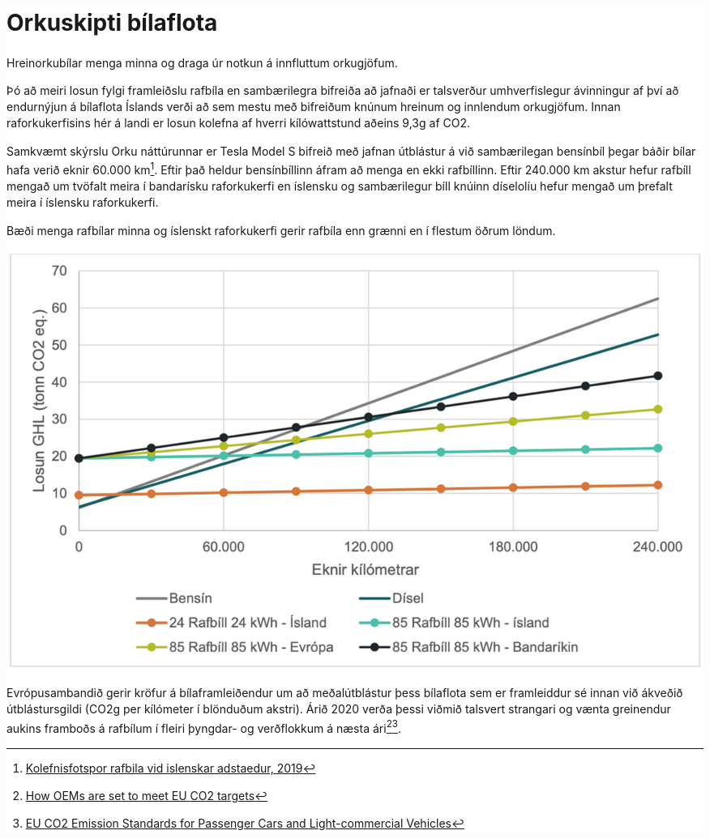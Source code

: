 # Orkuskipti bílaflota

Hreinorkubílar menga minna og draga úr notkun á innfluttum orkugjöfum.

Þó að meiri losun fylgi framleiðslu rafbíla en sambærilegra bifreiða að jafnaði
er talsverður umhverfislegur ávinningur af því að endurnýjun á bílaflota
Íslands verði að sem mestu með bifreiðum knúnum hreinum og innlendum
orkugjöfum. Innan raforkukerfisins hér á landi er losun kolefna af hverri
kílówattstund aðeins 9,3g af CO2.

Samkvæmt skýrslu Orku náttúrunnar er Tesla Model S bifreið með jafnan útblástur
á við sambærilegan bensínbíl þegar báðir bílar hafa verið eknir 60.000
km[^kolefnisfotspor-rafbila]. Eftir það heldur bensínbíllinn áfram að menga en
ekki rafbíllinn. Eftir 240.000 km akstur hefur rafbíll mengað um tvöfalt meira
í bandarísku raforkukerfi en íslensku og sambærilegur bíll knúinn díselolíu
hefur mengað um þrefalt meira í íslensku raforkukerfi.

Bæði menga rafbílar minna og íslenskt raforkukerfi gerir rafbíla enn grænni en í flestum öðrum löndum.

![Úr skýrslu Orku náttúrunnar um líftímalosun bifreiða í íslensku raforkukerfi](./lifetime-emissions.png)

Evrópusambandið gerir kröfur á bílaframleiðendur um að meðalútblástur þess bílaflota sem er framleiddur sé innan við ákveðið útblástursgildi (CO2g per kílómeter í blönduðum akstri). Árið 2020 verða þessi viðmið talsvert strangari og vænta greinendur aukins framboðs á rafbílum í fleiri þyngdar- og verðflokkum á næsta ári[^matthias][^eu-fleet]. 


[^kolefnisfotspor-rafbila]: [Kolefnisfotspor rafbila vid islenskar adstaedur, 2019](https://www.on.is/wp-content/uploads/2019/07/kolefnisfotspor-rafbila-vid-islenskar-adstaedur-on-030719.pdf)
[^noregur-ev-sales]: [https://twitter.com/eyaven/status/1179153694010613761](https://twitter.com/eyaven/status/1179153694010613761)
[^europe-ev-sales]: [EV Sales - Europe August 2019](http://ev-sales.blogspot.com/2019/09/europe-august-2019.html)
[^brynhildur]: [Macroeconomic effects of fiscal incentives to promote electric vehicles in Iceland: Implications for government and consumer costs](https://www.sciencedirect.com/science/article/pii/S0301421517308583#!)
[^vistskífa]: [Visthæfir bílar á reykjavik.is](https://reykjavik.is/thjonusta/visthaefir-bilar)
[^noregur-parking-policy]: [Få landsoversikt over gratis elbilparkering](https://elbil.no/norge-rundt-fa-oversikt-over-gratis-parkering/)
[^madrid]: [Everything you need to know about the central Madrid restricted access area](https://endesavehiculoelectrico.com/en/espanol-todo-sobre-el-area-de-acceso-restringido-madrid-central/)
[^stokkhólmur]: [Stockholm Free Electric Parking](https://www.flickr.com/photos/38607288@N03/3836164473/)
[^athugasemd-vistskifa]: Samkvæmt samtali við Kjartan Loga Sigurjónsson bílastæðavörð er talsvert hlutfall hreinorkubíla sem eiga rétt á vistskífu ekki með hana til sýnis í rúðu bílsins. Skýrsluhöfundur er eigandi rafbíls götuskráður agúst 2018 og vissi ekki af vistskífunni fyrr en nú. Dreifing, meðvitund og notkun vistskífunnar mætti greina betur.
[^eu-fleet]: [EU CO2 Emission Standards for Passenger Cars and Light-commercial Vehicles](https://theicct.org/sites/default/files/publications/ICCTupdate_EU-95gram_jan2014.pdf)
[^matthias]: [How OEMs are set to meet EU CO2 targets](https://www.schmidtmatthias.de/post/how-oems-are-set-to-meet-eu-co2-targets)
[^parking-policy]: [Urban parking policy in Europe: A conceptualization of past and possible future trends](https://www.sciencedirect.com/science/article/pii/S0965856415000221#b0240 )
[^chelsea]: [Royal Borough: Parking permit prices and refunds](https://www.rbkc.gov.uk/parking-transport-and-streets/residents/parking-permit-prices-and-refunds)
[^richmond]: [Richmond: Residents parking permit prices](https://www.richmond.gov.uk/resident_parking_permit_costs)
[^real-price-of-parking-policy]: [The real price of parking policy, 2011](https://www.sciencedirect.com/science/article/pii/S0094119011000155#!)